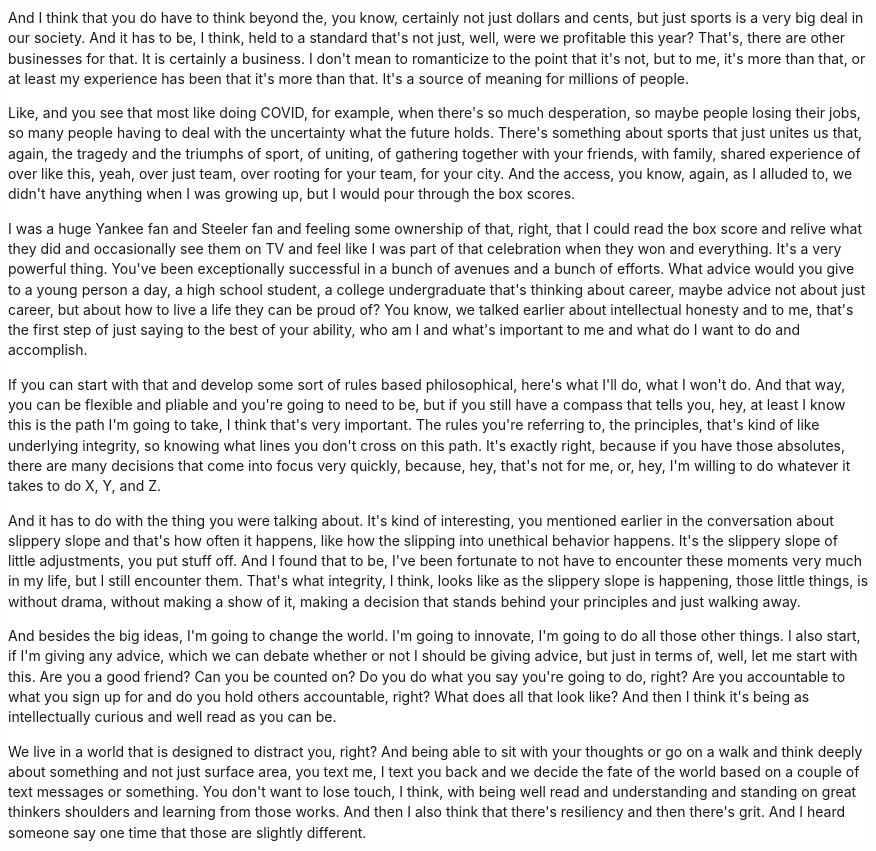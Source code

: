 And I think that you do have to think beyond the, you know, certainly not just dollars and cents, but just sports is a very big deal in our society. And it has to be, I think, held to a standard that's not just, well, were we profitable this year? That's, there are other businesses for that. It is certainly a business. I don't mean to romanticize to the point that it's not, but to me, it's more than that, or at least my experience has been that it's more than that. It's a source of meaning for millions of people.

Like, and you see that most like doing COVID, for example, when there's so much desperation, so maybe people losing their jobs, so many people having to deal with the uncertainty what the future holds. There's something about sports that just unites us that, again, the tragedy and the triumphs of sport, of uniting, of gathering together with your friends, with family, shared experience of over like this, yeah, over just team, over rooting for your team, for your city. And the access, you know, again, as I alluded to, we didn't have anything when I was growing up, but I would pour through the box scores.

I was a huge Yankee fan and Steeler fan and feeling some ownership of that, right, that I could read the box score and relive what they did and occasionally see them on TV and feel like I was part of that celebration when they won and everything. It's a very powerful thing. You've been exceptionally successful in a bunch of avenues and a bunch of efforts. What advice would you give to a young person a day, a high school student, a college undergraduate that's thinking about career, maybe advice not about just career, but about how to live a life they can be proud of? You know, we talked earlier about intellectual honesty and to me, that's the first step of just saying to the best of your ability, who am I and what's important to me and what do I want to do and accomplish.

If you can start with that and develop some sort of rules based philosophical, here's what I'll do, what I won't do. And that way, you can be flexible and pliable and you're going to need to be, but if you still have a compass that tells you, hey, at least I know this is the path I'm going to take, I think that's very important. The rules you're referring to, the principles, that's kind of like underlying integrity, so knowing what lines you don't cross on this path. It's exactly right, because if you have those absolutes, there are many decisions that come into focus very quickly, because, hey, that's not for me, or, hey, I'm willing to do whatever it takes to do X, Y, and Z.

And it has to do with the thing you were talking about. It's kind of interesting, you mentioned earlier in the conversation about slippery slope and that's how often it happens, like how the slipping into unethical behavior happens. It's the slippery slope of little adjustments, you put stuff off. And I found that to be, I've been fortunate to not have to encounter these moments very much in my life, but I still encounter them. That's what integrity, I think, looks like as the slippery slope is happening, those little things, is without drama, without making a show of it, making a decision that stands behind your principles and just walking away.

And besides the big ideas, I'm going to change the world. I'm going to innovate, I'm going to do all those other things. I also start, if I'm giving any advice, which we can debate whether or not I should be giving advice, but just in terms of, well, let me start with this. Are you a good friend? Can you be counted on? Do you do what you say you're going to do, right? Are you accountable to what you sign up for and do you hold others accountable, right? What does all that look like? And then I think it's being as intellectually curious and well read as you can be.

We live in a world that is designed to distract you, right? And being able to sit with your thoughts or go on a walk and think deeply about something and not just surface area, you text me, I text you back and we decide the fate of the world based on a couple of text messages or something. You don't want to lose touch, I think, with being well read and understanding and standing on great thinkers shoulders and learning from those works. And then I also think that there's resiliency and then there's grit. And I heard someone say one time that those are slightly different.
